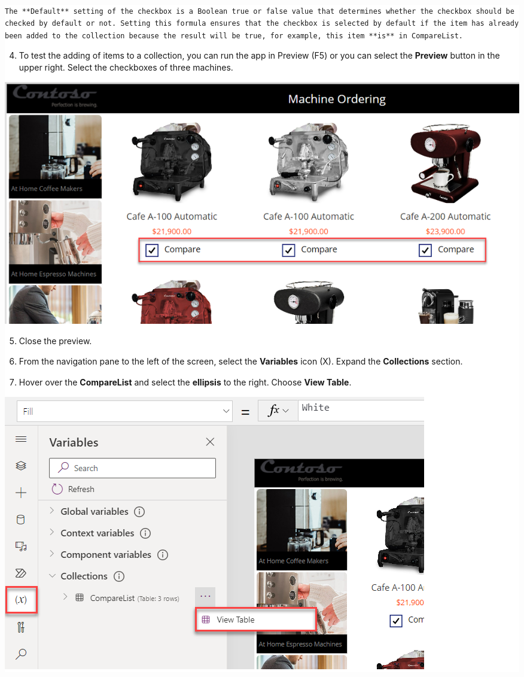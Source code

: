     The **Default** setting of the checkbox is a Boolean true or false value that determines whether the checkbox should be checked by default or not. Setting this formula ensures that the checkbox is selected by default if the item has already been added to the collection because the result will be true, for example, this item **is** in CompareList.
    
4.  To test the adding of items to a collection, you can run the app in Preview (F5) or you can select the **Preview** button in the upper right. Select the checkboxes of three machines.
    
[![Screenshot showing the app preview with a box around the compare checkboxes below the machines.](media/compare-checkboxes.png)](media/compare-checkboxes.png#lightbox)
    
5.  Close the preview.
    
6.  From the navigation pane to the left of the screen, select the **Variables** icon (X). Expand the **Collections** section.
    
7.  Hover over the **CompareList** and select the **ellipsis** to the right. Choose **View Table**.
    
[![Screenshot showing the collections button.](media/collections-button.png)](media/collections-button.png#lightbox)
    